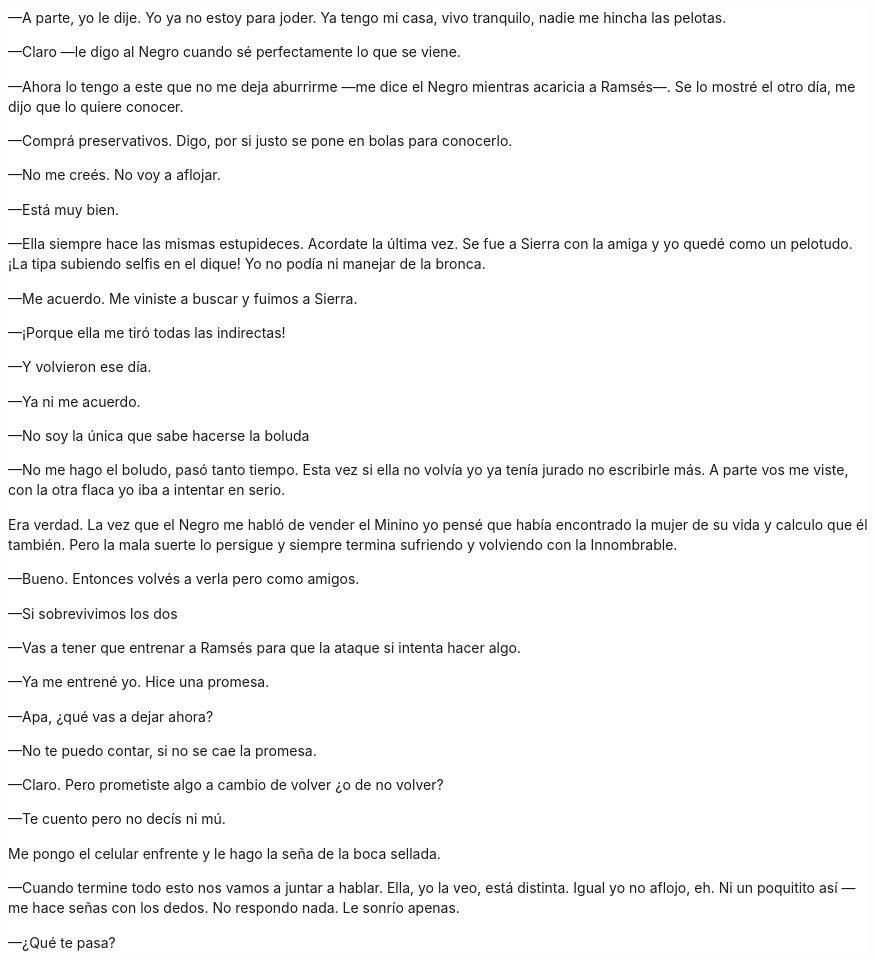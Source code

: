 —A parte, yo le dije. Yo ya no estoy para joder. Ya tengo mi casa, vivo
tranquilo, nadie me hincha las pelotas.

—Claro —le digo al Negro cuando sé perfectamente lo que se viene.

—Ahora lo tengo a este que no me deja aburrirme —me dice el Negro
mientras acaricia a Ramsés—. Se lo mostré el otro día, me dijo que lo quiere
conocer.

—Comprá preservativos. Digo, por si justo se pone en bolas para
conocerlo.

—No me creés. No voy a aflojar. 

—Está muy bien. 

—Ella siempre hace las mismas estupideces. Acordate la última vez. Se
fue a Sierra con la amiga y yo quedé como un pelotudo. ¡La tipa subiendo selfis
en el dique! Yo no podía ni manejar de la bronca.

—Me acuerdo. Me viniste a buscar y fuimos a Sierra.

—¡Porque ella me tiró todas las indirectas!

—Y volvieron ese día. 

—Ya ni me acuerdo.

—No soy la única que sabe hacerse la boluda

—No me hago el boludo, pasó tanto tiempo. Esta vez si ella no volvía yo
ya tenía jurado no escribirle más. A parte vos me viste, con la otra flaca yo
iba a intentar en serio.

Era verdad. La vez que el Negro me habló de vender el Minino yo pensé
que había encontrado la mujer de su vida y calculo que él también. Pero la mala
suerte lo persigue y siempre termina sufriendo y volviendo con la Innombrable. 

—Bueno. Entonces volvés a verla pero como amigos.

—Si sobrevivimos los dos

—Vas a tener que entrenar a Ramsés para que la ataque si intenta hacer
algo. 

—Ya me entrené yo. Hice una promesa. 

—Apa, ¿qué vas a dejar ahora? 

—No te puedo contar, si no se cae la promesa. 

—Claro. Pero prometiste algo a cambio de volver ¿o de no volver?

—Te cuento pero no decís ni mú.

Me pongo el celular enfrente y le hago la seña de la boca sellada.

—Cuando termine todo esto nos vamos a juntar a hablar. Ella, yo la veo,
está distinta. Igual yo no aflojo, eh. Ni un poquitito así —me hace señas con
los dedos. No respondo nada. Le sonrío apenas.

—¿Qué te pasa?
